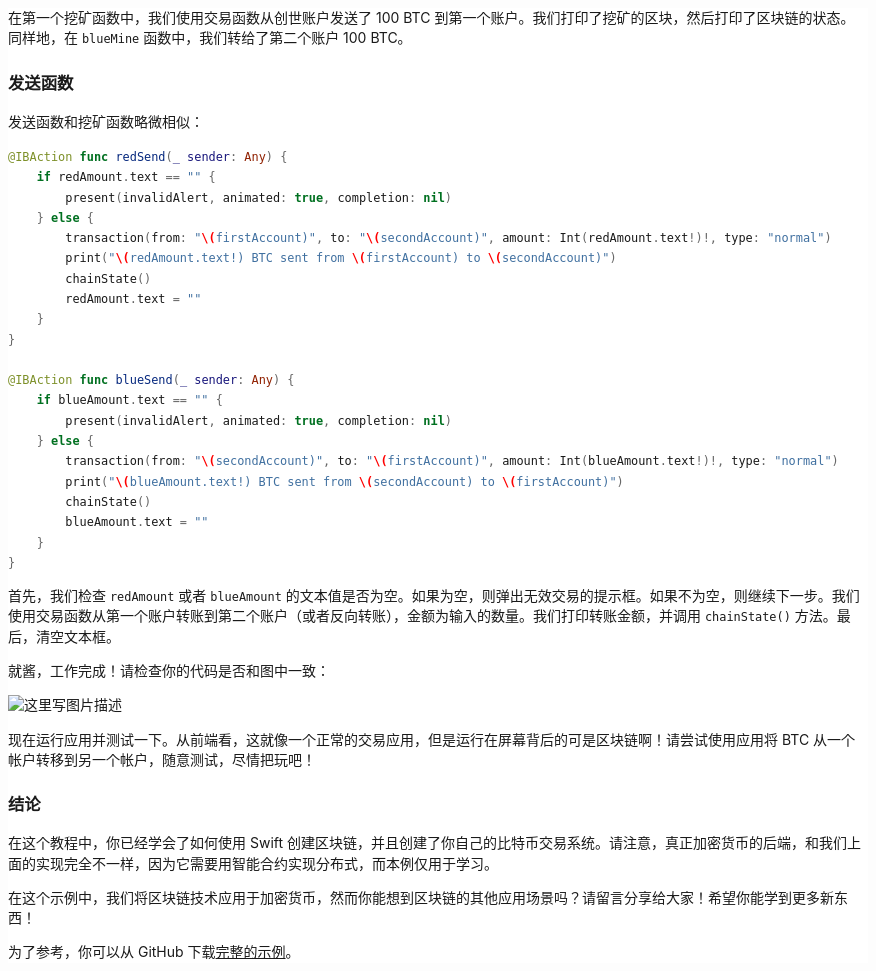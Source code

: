 在第一个挖矿函数中，我们使用交易函数从创世账户发送了 100 BTC 到第一个账户。我们打印了挖矿的区块，然后打印了区块链的状态。同样地，在 `blueMine` 函数中，我们转给了第二个账户 100 BTC。

### 发送函数

发送函数和挖矿函数略微相似：

```swift
@IBAction func redSend(_ sender: Any) {
    if redAmount.text == "" {
        present(invalidAlert, animated: true, completion: nil)
    } else {
        transaction(from: "\(firstAccount)", to: "\(secondAccount)", amount: Int(redAmount.text!)!, type: "normal")
        print("\(redAmount.text!) BTC sent from \(firstAccount) to \(secondAccount)")
        chainState()
        redAmount.text = ""
    }
}
    
@IBAction func blueSend(_ sender: Any) {
    if blueAmount.text == "" {
        present(invalidAlert, animated: true, completion: nil)
    } else {
        transaction(from: "\(secondAccount)", to: "\(firstAccount)", amount: Int(blueAmount.text!)!, type: "normal")
        print("\(blueAmount.text!) BTC sent from \(secondAccount) to \(firstAccount)")
        chainState()
        blueAmount.text = ""
    }
}
```

首先，我们检查 `redAmount` 或者 `blueAmount` 的文本值是否为空。如果为空，则弹出无效交易的提示框。如果不为空，则继续下一步。我们使用交易函数从第一个账户转账到第二个账户（或者反向转账），金额为输入的数量。我们打印转账金额，并调用 `chainState()` 方法。最后，清空文本框。

就酱，工作完成！请检查你的代码是否和图中一致：

![这里写图片描述](https://appcoda.com/wp-content/uploads/2018/05/blockchain-7.png)

现在运行应用并测试一下。从前端看，这就像一个正常的交易应用，但是运行在屏幕背后的可是区块链啊！请尝试使用应用将 BTC 从一个帐户转移到另一个帐户，随意测试，尽情把玩吧！

### 结论

在这个教程中，你已经学会了如何使用 Swift 创建区块链，并且创建了你自己的比特币交易系统。请注意，真正加密货币的后端，和我们上面的实现完全不一样，因为它需要用智能合约实现分布式，而本例仅用于学习。

在这个示例中，我们将区块链技术应用于加密货币，然而你能想到区块链的其他应用场景吗？请留言分享给大家！希望你能学到更多新东西！

为了参考，你可以从 GitHub 下载[完整的示例](https://github.com/appcoda/BlockchainDemo)。
